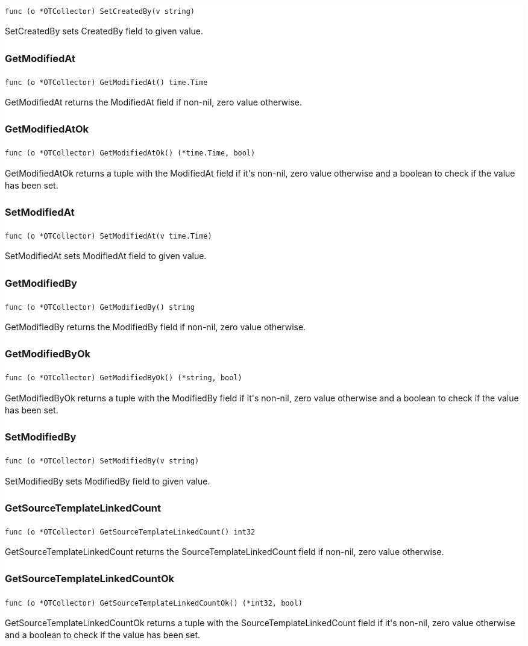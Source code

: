 `func (o *OTCollector) SetCreatedBy(v string)`

SetCreatedBy sets CreatedBy field to given value.


### GetModifiedAt

`func (o *OTCollector) GetModifiedAt() time.Time`

GetModifiedAt returns the ModifiedAt field if non-nil, zero value otherwise.

### GetModifiedAtOk

`func (o *OTCollector) GetModifiedAtOk() (*time.Time, bool)`

GetModifiedAtOk returns a tuple with the ModifiedAt field if it's non-nil, zero value otherwise
and a boolean to check if the value has been set.

### SetModifiedAt

`func (o *OTCollector) SetModifiedAt(v time.Time)`

SetModifiedAt sets ModifiedAt field to given value.


### GetModifiedBy

`func (o *OTCollector) GetModifiedBy() string`

GetModifiedBy returns the ModifiedBy field if non-nil, zero value otherwise.

### GetModifiedByOk

`func (o *OTCollector) GetModifiedByOk() (*string, bool)`

GetModifiedByOk returns a tuple with the ModifiedBy field if it's non-nil, zero value otherwise
and a boolean to check if the value has been set.

### SetModifiedBy

`func (o *OTCollector) SetModifiedBy(v string)`

SetModifiedBy sets ModifiedBy field to given value.


### GetSourceTemplateLinkedCount

`func (o *OTCollector) GetSourceTemplateLinkedCount() int32`

GetSourceTemplateLinkedCount returns the SourceTemplateLinkedCount field if non-nil, zero value otherwise.

### GetSourceTemplateLinkedCountOk

`func (o *OTCollector) GetSourceTemplateLinkedCountOk() (*int32, bool)`

GetSourceTemplateLinkedCountOk returns a tuple with the SourceTemplateLinkedCount field if it's non-nil, zero value otherwise
and a boolean to check if the value has been set.
